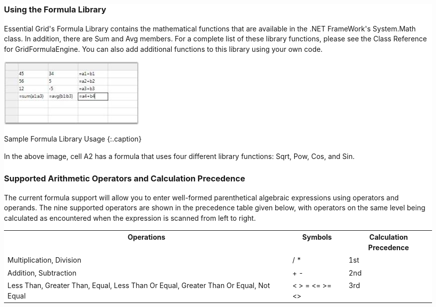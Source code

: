 ### Using the Formula Library

Essential Grid's Formula Library contains the mathematical functions that are available in the .NET FrameWork's System.Math class. In addition, there are Sum and Avg members. For a complete list of these library functions, please see the Class Reference for GridFormulaEngine. You can also add additional functions to this library using your own code. 



![Sample formula library usage](Cell-Types_images/Cell-Types_img25.jpeg)



Sample Formula Library Usage
{:.caption}

In the above image, cell A2 has a formula that uses four different library functions: Sqrt, Pow, Cos, and Sin.

### Supported Arithmetic Operators and Calculation Precedence

The current formula support will allow you to enter well-formed parenthetical algebraic expressions using operators and operands. The nine supported operators are shown in the precedence table given below, with operators on the same level being calculated as encountered when the expression is scanned from left to right. 



<table>
<tr>
<th>
Operations</th><th>
Symbols</th><th>
Calculation Precedence</th></tr>
<tr>
<td>
Multiplication, Division </td><td>
 /  *  </td><td>
1st</td></tr>
<tr>
<td>
Addition, Subtraction </td><td>
+  -  </td><td>
2nd</td></tr>
<tr>
<td>
Less Than, Greater Than, Equal, Less Than Or Equal, Greater Than Or Equal, Not Equal </td><td>
 <  > = <= >= <>  </td><td>
3rd</td></tr>
</table>
